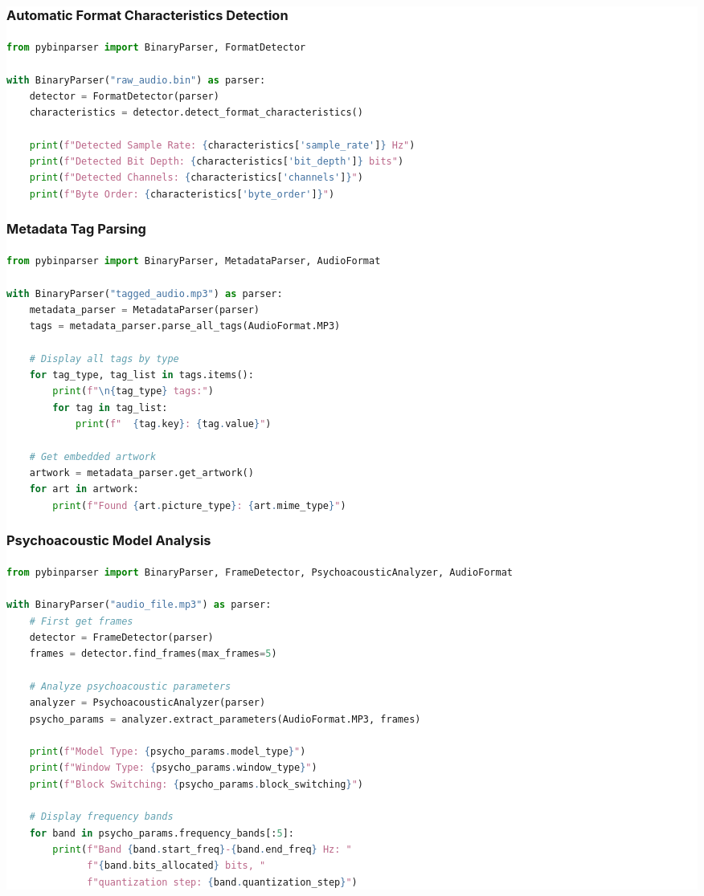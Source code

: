 ### Automatic Format Characteristics Detection

```python
from pybinparser import BinaryParser, FormatDetector

with BinaryParser("raw_audio.bin") as parser:
    detector = FormatDetector(parser)
    characteristics = detector.detect_format_characteristics()
    
    print(f"Detected Sample Rate: {characteristics['sample_rate']} Hz")
    print(f"Detected Bit Depth: {characteristics['bit_depth']} bits")
    print(f"Detected Channels: {characteristics['channels']}")
    print(f"Byte Order: {characteristics['byte_order']}")
```

### Metadata Tag Parsing

```python
from pybinparser import BinaryParser, MetadataParser, AudioFormat

with BinaryParser("tagged_audio.mp3") as parser:
    metadata_parser = MetadataParser(parser)
    tags = metadata_parser.parse_all_tags(AudioFormat.MP3)
    
    # Display all tags by type
    for tag_type, tag_list in tags.items():
        print(f"\n{tag_type} tags:")
        for tag in tag_list:
            print(f"  {tag.key}: {tag.value}")
    
    # Get embedded artwork
    artwork = metadata_parser.get_artwork()
    for art in artwork:
        print(f"Found {art.picture_type}: {art.mime_type}")
```

### Psychoacoustic Model Analysis

```python
from pybinparser import BinaryParser, FrameDetector, PsychoacousticAnalyzer, AudioFormat

with BinaryParser("audio_file.mp3") as parser:
    # First get frames
    detector = FrameDetector(parser)
    frames = detector.find_frames(max_frames=5)
    
    # Analyze psychoacoustic parameters
    analyzer = PsychoacousticAnalyzer(parser)
    psycho_params = analyzer.extract_parameters(AudioFormat.MP3, frames)
    
    print(f"Model Type: {psycho_params.model_type}")
    print(f"Window Type: {psycho_params.window_type}")
    print(f"Block Switching: {psycho_params.block_switching}")
    
    # Display frequency bands
    for band in psycho_params.frequency_bands[:5]:
        print(f"Band {band.start_freq}-{band.end_freq} Hz: "
              f"{band.bits_allocated} bits, "
              f"quantization step: {band.quantization_step}")
```
